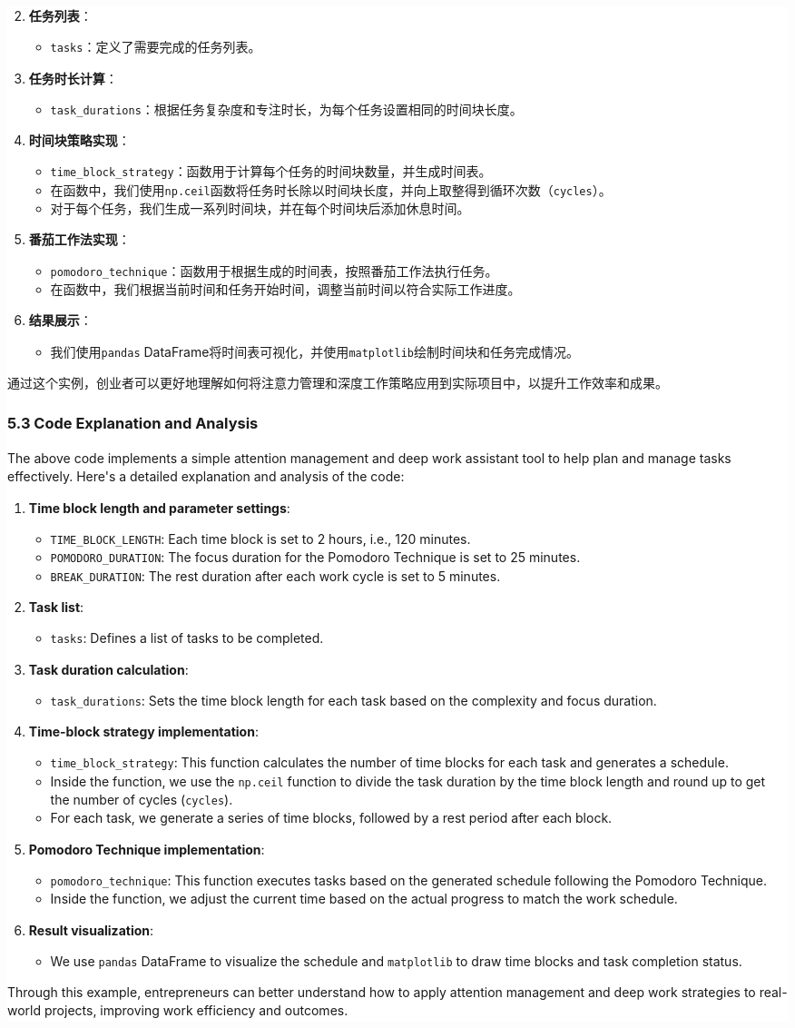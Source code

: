2. **任务列表**：
   - `tasks`：定义了需要完成的任务列表。

3. **任务时长计算**：
   - `task_durations`：根据任务复杂度和专注时长，为每个任务设置相同的时间块长度。

4. **时间块策略实现**：
   - `time_block_strategy`：函数用于计算每个任务的时间块数量，并生成时间表。
   - 在函数中，我们使用`np.ceil`函数将任务时长除以时间块长度，并向上取整得到循环次数（`cycles`）。
   - 对于每个任务，我们生成一系列时间块，并在每个时间块后添加休息时间。

5. **番茄工作法实现**：
   - `pomodoro_technique`：函数用于根据生成的时间表，按照番茄工作法执行任务。
   - 在函数中，我们根据当前时间和任务开始时间，调整当前时间以符合实际工作进度。

6. **结果展示**：
   - 我们使用`pandas` DataFrame将时间表可视化，并使用`matplotlib`绘制时间块和任务完成情况。

通过这个实例，创业者可以更好地理解如何将注意力管理和深度工作策略应用到实际项目中，以提升工作效率和成果。

### 5.3 Code Explanation and Analysis

The above code implements a simple attention management and deep work assistant tool to help plan and manage tasks effectively. Here's a detailed explanation and analysis of the code:

1. **Time block length and parameter settings**:
   - `TIME_BLOCK_LENGTH`: Each time block is set to 2 hours, i.e., 120 minutes.
   - `POMODORO_DURATION`: The focus duration for the Pomodoro Technique is set to 25 minutes.
   - `BREAK_DURATION`: The rest duration after each work cycle is set to 5 minutes.

2. **Task list**:
   - `tasks`: Defines a list of tasks to be completed.

3. **Task duration calculation**:
   - `task_durations`: Sets the time block length for each task based on the complexity and focus duration.

4. **Time-block strategy implementation**:
   - `time_block_strategy`: This function calculates the number of time blocks for each task and generates a schedule.
   - Inside the function, we use the `np.ceil` function to divide the task duration by the time block length and round up to get the number of cycles (`cycles`).
   - For each task, we generate a series of time blocks, followed by a rest period after each block.

5. **Pomodoro Technique implementation**:
   - `pomodoro_technique`: This function executes tasks based on the generated schedule following the Pomodoro Technique.
   - Inside the function, we adjust the current time based on the actual progress to match the work schedule.

6. **Result visualization**:
   - We use `pandas` DataFrame to visualize the schedule and `matplotlib` to draw time blocks and task completion status.

Through this example, entrepreneurs can better understand how to apply attention management and deep work strategies to real-world projects, improving work efficiency and outcomes.
